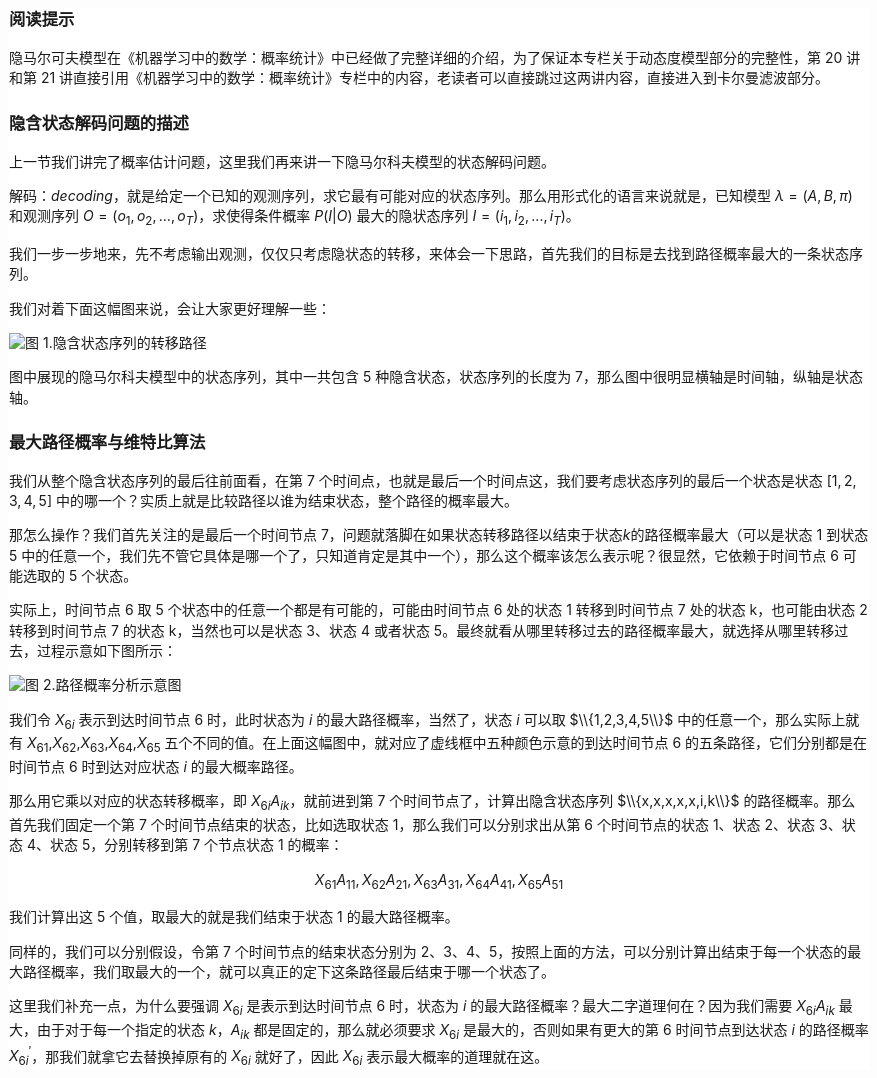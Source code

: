 ### 阅读提示

隐马尔可夫模型在《机器学习中的数学：概率统计》中已经做了完整详细的介绍，为了保证本专栏关于动态度模型部分的完整性，第 20 讲和第 21
讲直接引用《机器学习中的数学：概率统计》专栏中的内容，老读者可以直接跳过这两讲内容，直接进入到卡尔曼滤波部分。

### 隐含状态解码问题的描述

上一节我们讲完了概率估计问题，这里我们再来讲一下隐马尔科夫模型的状态解码问题。

解码：$decoding$，就是给定一个已知的观测序列，求它最有可能对应的状态序列。那么用形式化的语言来说就是，已知模型
$\lambda=(A,B,\pi)$ 和观测序列 $O=(o_1,o_2,...,o_T)$，求使得条件概率 $P(I|O)$ 最大的隐状态序列
$I=(i_1,i_2,...,i_T)$。

我们一步一步地来，先不考虑输出观测，仅仅只考虑隐状态的转移，来体会一下思路，首先我们的目标是去找到路径概率最大的一条状态序列。

我们对着下面这幅图来说，会让大家更好理解一些：

![图
1.隐含状态序列的转移路径](https://images.gitbook.cn/cbc374a0-c55f-11e9-a459-756e587a6b8b)

图中展现的隐马尔科夫模型中的状态序列，其中一共包含 5 种隐含状态，状态序列的长度为 7，那么图中很明显横轴是时间轴，纵轴是状态轴。

### 最大路径概率与维特比算法

我们从整个隐含状态序列的最后往前面看，在第 7 个时间点，也就是最后一个时间点这，我们要考虑状态序列的最后一个状态是状态 $[1,2,3,4,5]$
中的哪一个？实质上就是比较路径以谁为结束状态，整个路径的概率最大。

那怎么操作？我们首先关注的是最后一个时间节点 7，问题就落脚在如果状态转移路径以结束于状态$k$的路径概率最大（可以是状态 1 到状态 5
中的任意一个，我们先不管它具体是哪一个了，只知道肯定是其中一个），那么这个概率该怎么表示呢？很显然，它依赖于时间节点 6 可能选取的 5 个状态。

实际上，时间节点 6 取 5 个状态中的任意一个都是有可能的，可能由时间节点 6 处的状态 1 转移到时间节点 7 处的状态 k，也可能由状态 2
转移到时间节点 7 的状态 k，当然也可以是状态 3、状态 4 或者状态
5。最终就看从哪里转移过去的路径概率最大，就选择从哪里转移过去，过程示意如下图所示：

![图
2.路径概率分析示意图](https://images.gitbook.cn/1586d140-c560-11e9-bf2c-afae3abe34be)

我们令 $X_{6i}$ 表示到达时间节点 6 时，此时状态为 $i$ 的最大路径概率，当然了，状态 $i$ 可以取 $\\{1,2,3,4,5\\}$
中的任意一个，那么实际上就有 $X_{61}$,$X_{62}$,$X_{63}$,$X_{64}$,$X_{65}$
五个不同的值。在上面这幅图中，就对应了虚线框中五种颜色示意的到达时间节点 6 的五条路径，它们分别都是在时间节点 6 时到达对应状态 $i$
的最大概率路径。

那么用它乘以对应的状态转移概率，即 $X_{6i}A_{ik}$，就前进到第 7 个时间节点了，计算出隐含状态序列
$\\{x,x,x,x,x,i,k\\}$ 的路径概率。那么首先我们固定一个第 7 个时间节点结束的状态，比如选取状态 1，那么我们可以分别求出从第 6
个时间节点的状态 1、状态 2、状态 3、状态 4、状态 5，分别转移到第 7 个节点状态 1 的概率：

$$X_{61}A_{11},X_{62}A_{21},X_{63}A_{31},X_{64}A_{41},X_{65}A_{51}$$

我们计算出这 5 个值，取最大的就是我们结束于状态 1 的最大路径概率。

同样的，我们可以分别假设，令第 7 个时间节点的结束状态分别为
2、3、4、5，按照上面的方法，可以分别计算出结束于每一个状态的最大路径概率，我们取最大的一个，就可以真正的定下这条路径最后结束于哪一个状态了。

这里我们补充一点，为什么要强调 $X_{6i}$ 是表示到达时间节点 6 时，状态为 $i$ 的最大路径概率？最大二字道理何在？因为我们需要
$X_{6i}A_{ik}$ 最大，由于对于每一个指定的状态 $k$，$A_{ik}$ 都是固定的，那么就必须要求 $X_{6i}$
是最大的，否则如果有更大的第 6 时间节点到达状态 $i$ 的路径概率 $X^{'}_{6i}$，那我们就拿它去替换掉原有的 $X_{6i}$ 就好了，因此
$X_{6i}$ 表示最大概率的道理就在这。
